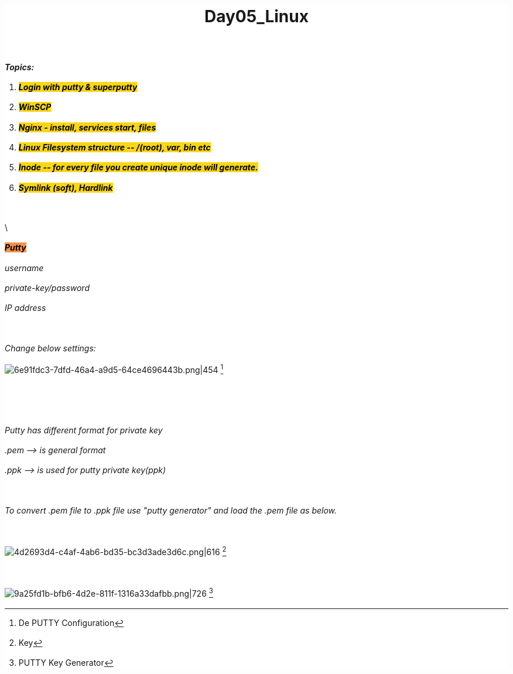 ﻿---
title: Day05_Linux
uuid: f669d486-0e86-11ef-bfd1-2e40d90dfe07
version: 219
created: '2024-05-10T10:07:08+05:30'
tags:
  - linux
---

***Topics:***

1. *<mark style="background-color:#f8d616;">**Login with putty & superputty**</mark>*

1. *<mark style="background-color:#f8d616;">**WinSCP**</mark>*

1. *<mark style="background-color:#f8d616;">**Nginx - install, services start, files**</mark>*

1. *<mark style="background-color:#f8d616;">**Linux Filesystem structure -- /(root), var, bin etc**</mark>*

1. *<mark style="background-color:#f8d616;">**Inode -- for every file you create unique inode will generate.**</mark>*

1. *<mark style="background-color:#f8d616;">**Symlink (soft), Hardlink**</mark>*

 

\

*<mark style="background-color:#f8914d;">**Putty**</mark>*

*username*

*private-key/password*

*IP address*

 

*Change below settings:*

![6e91fdc3-7dfd-46a4-a9d5-64ce4696443b.png|454](https://images.amplenote.com/f669d486-0e86-11ef-bfd1-2e40d90dfe07/6e91fdc3-7dfd-46a4-a9d5-64ce4696443b.png) [^1]

 

 

*Putty has different format for private key*

*.pem --> is general format*

*.ppk --> is used for putty private key(ppk)*

 

*To convert .pem file to .ppk file use "putty generator" and load the .pem file as below.*

 

![4d2693d4-c4af-4ab6-bd35-bc3d3ade3d6c.png|616](https://images.amplenote.com/f669d486-0e86-11ef-bfd1-2e40d90dfe07/4d2693d4-c4af-4ab6-bd35-bc3d3ade3d6c.png) [^2]

 

![9a25fd1b-bfb6-4d2e-811f-1316a33dafbb.png|726](https://images.amplenote.com/f669d486-0e86-11ef-bfd1-2e40d90dfe07/9a25fd1b-bfb6-4d2e-811f-1316a33dafbb.png) [^3]


[^1]: De PUTTY Configuration
[^2]: Key
[^3]: PUTTY Key Generator
[^4]: Key
[^5]: File Key Conversions Help
[^6]: PUTTY Key Generator
[^7]: PUTTY Configuration
[^8]: De PUTTY Configuration
[^9]: PUTTY Configuration
[^10]: ec2-user@ip-172-31-44-101:\~
[^11]: SuperPUTTY - 54.175.33.148
[^12]: Documents - WinSCP
[^13]: DevOps - WinSCP
[^14]: \[ec2-user@ip-172-31-44-101 \~\]$ sudo systemctl start
[^15]: notes/session-05.txt at master . d X
[^16]: \[ec2-user@ip-172-31-44-101 \~\]$ cd /usr/share/nginx/html
[^17]: () notes/session-05.txt at master . d X
[^18]: ta qi- daws-76s - WinSCP
[^19]: \[root@ip-172-31-44-101 html\]# cd . .
[^20]: Local Mark Files Commands Tabs Options Remote Help
[^21]: \[root@ip-172-31-44-101 ec2-user\]# cd /usr/share/nginx/html
[^22]: \[root@ip-172-31-44-101 html\]# systemctl restart nginx
[^23]: \[ec2-user@ip-172-31-44-8 \~\]$ cd /
[^24]: \[ec2-user@ip-172-31-44-8 /\]$ cd boot/
[^25]: \[root@ip-172-31-44-8 \~\]# cd /boot/grub2/
[^26]: \[ec2-user@ip-172-31-44-101 \~\]$ touch file1
[^27]: \[ec2-user@ip-172-31-44-8 tmp\] $ 1s -li
[^28]: 12586038
[^29]: inode
[^30]: \[ec2-user@ip-172-31-44-101 tmp\]$ In /home/ec2-user/file1 /tmp/file1-hard
[^31]: \[ec2-user@ip-172-31-44-101 tmp\] $ 1s -i